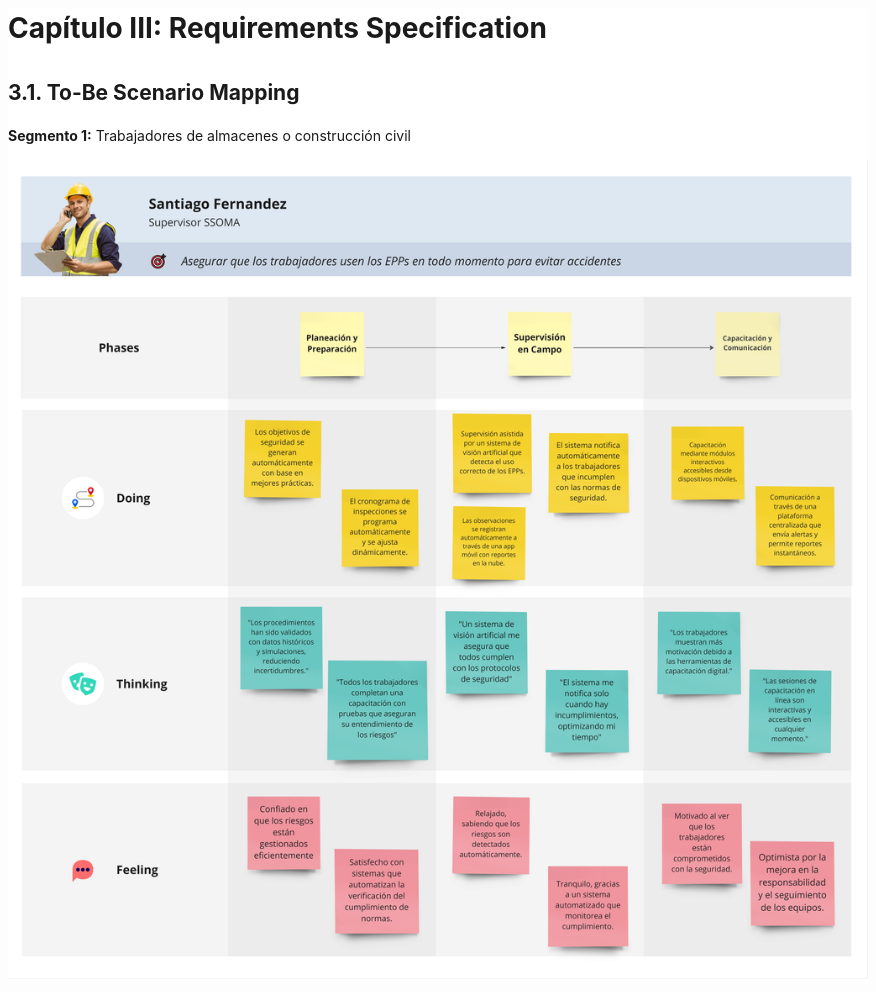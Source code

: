 
# Capítulo III: Requirements Specification

## 3.1. To-Be Scenario Mapping

**Segmento 1:** Trabajadores de almacenes o construcción civil

![To Be Scenario Mapping](./assets/To-beSupervisor.jpg)

